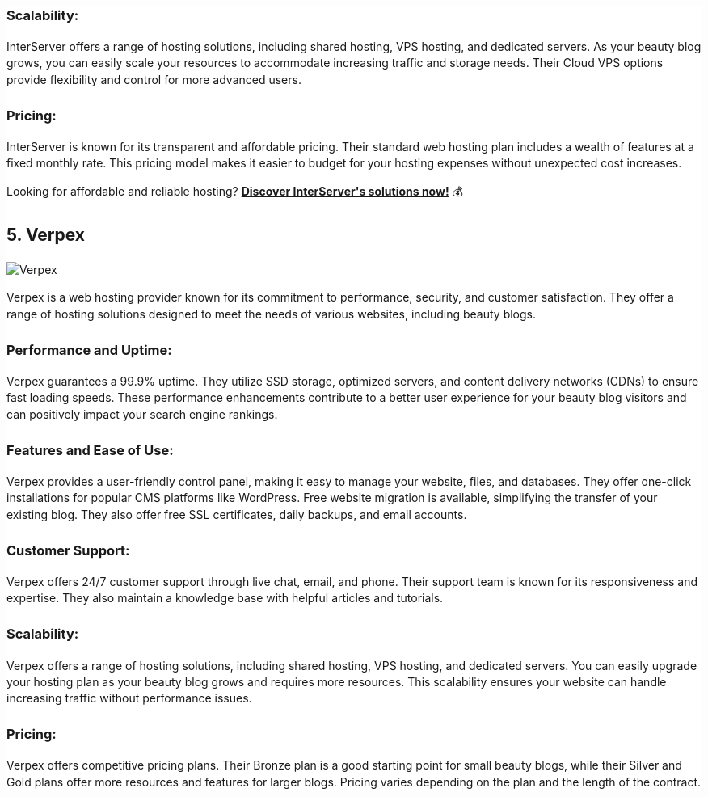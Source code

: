 ### Scalability:
InterServer offers a range of hosting solutions, including shared hosting, VPS hosting, and dedicated servers. As your beauty blog grows, you can easily scale your resources to accommodate increasing traffic and storage needs. Their Cloud VPS options provide flexibility and control for more advanced users.

### Pricing:
InterServer is known for its transparent and affordable pricing. Their standard web hosting plan includes a wealth of features at a fixed monthly rate. This pricing model makes it easier to budget for your hosting expenses without unexpected cost increases.

Looking for affordable and reliable hosting? **[Discover InterServer's solutions now!](https://snipitx.com/interserver-jy)** 💰

## 5. Verpex

![Verpex](https://i.imgur.com/6x5LhiS.jpeg "Verpex Hosting")

Verpex is a web hosting provider known for its commitment to performance, security, and customer satisfaction. They offer a range of hosting solutions designed to meet the needs of various websites, including beauty blogs.

### Performance and Uptime:
Verpex guarantees a 99.9% uptime. They utilize SSD storage, optimized servers, and content delivery networks (CDNs) to ensure fast loading speeds. These performance enhancements contribute to a better user experience for your beauty blog visitors and can positively impact your search engine rankings.

### Features and Ease of Use:
Verpex provides a user-friendly control panel, making it easy to manage your website, files, and databases. They offer one-click installations for popular CMS platforms like WordPress. Free website migration is available, simplifying the transfer of your existing blog. They also offer free SSL certificates, daily backups, and email accounts.

### Customer Support:
Verpex offers 24/7 customer support through live chat, email, and phone. Their support team is known for its responsiveness and expertise. They also maintain a knowledge base with helpful articles and tutorials.

### Scalability:
Verpex offers a range of hosting solutions, including shared hosting, VPS hosting, and dedicated servers. You can easily upgrade your hosting plan as your beauty blog grows and requires more resources. This scalability ensures your website can handle increasing traffic without performance issues.

### Pricing:
Verpex offers competitive pricing plans. Their Bronze plan is a good starting point for small beauty blogs, while their Silver and Gold plans offer more resources and features for larger blogs. Pricing varies depending on the plan and the length of the contract.
